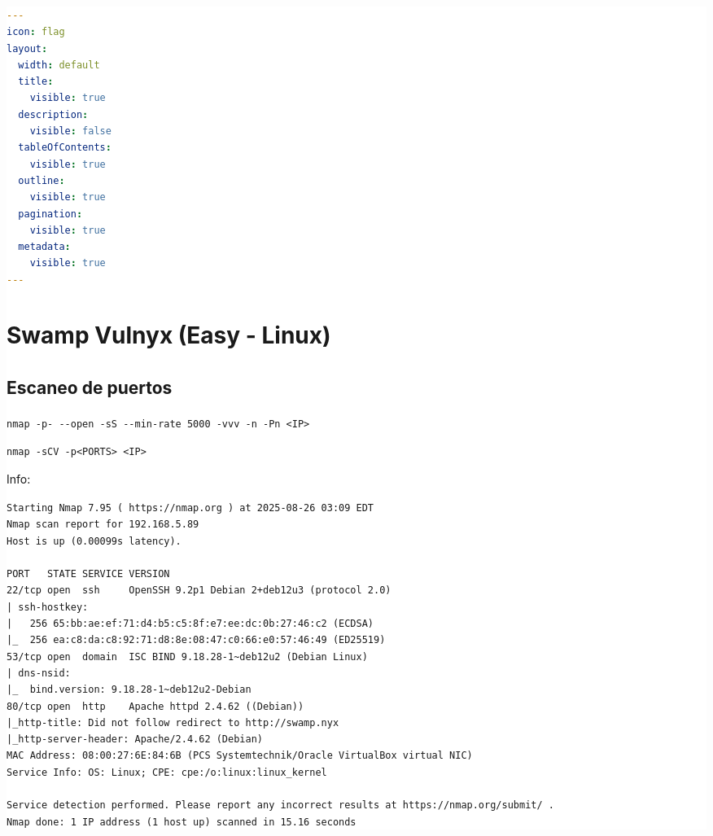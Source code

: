 ```yaml
---
icon: flag
layout:
  width: default
  title:
    visible: true
  description:
    visible: false
  tableOfContents:
    visible: true
  outline:
    visible: true
  pagination:
    visible: true
  metadata:
    visible: true
---
```


# Swamp Vulnyx (Easy - Linux)

## Escaneo de puertos

```shell
nmap -p- --open -sS --min-rate 5000 -vvv -n -Pn <IP>
```

```shell
nmap -sCV -p<PORTS> <IP>
```

Info:

```
Starting Nmap 7.95 ( https://nmap.org ) at 2025-08-26 03:09 EDT
Nmap scan report for 192.168.5.89
Host is up (0.00099s latency).

PORT   STATE SERVICE VERSION
22/tcp open  ssh     OpenSSH 9.2p1 Debian 2+deb12u3 (protocol 2.0)
| ssh-hostkey: 
|   256 65:bb:ae:ef:71:d4:b5:c5:8f:e7:ee:dc:0b:27:46:c2 (ECDSA)
|_  256 ea:c8:da:c8:92:71:d8:8e:08:47:c0:66:e0:57:46:49 (ED25519)
53/tcp open  domain  ISC BIND 9.18.28-1~deb12u2 (Debian Linux)
| dns-nsid: 
|_  bind.version: 9.18.28-1~deb12u2-Debian
80/tcp open  http    Apache httpd 2.4.62 ((Debian))
|_http-title: Did not follow redirect to http://swamp.nyx
|_http-server-header: Apache/2.4.62 (Debian)
MAC Address: 08:00:27:6E:84:6B (PCS Systemtechnik/Oracle VirtualBox virtual NIC)
Service Info: OS: Linux; CPE: cpe:/o:linux:linux_kernel

Service detection performed. Please report any incorrect results at https://nmap.org/submit/ .
Nmap done: 1 IP address (1 host up) scanned in 15.16 seconds
```
